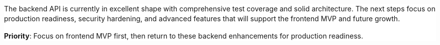 The backend API is currently in excellent shape with comprehensive test coverage and solid architecture. The next steps focus on production readiness, security hardening, and advanced features that will support the frontend MVP and future growth.

**Priority**: Focus on frontend MVP first, then return to these backend enhancements for production readiness. 